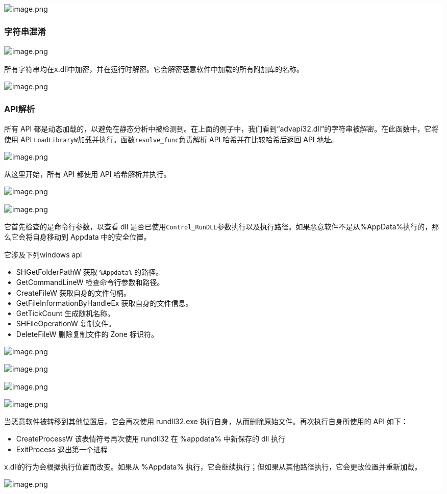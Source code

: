 ![image.png](https://shs3.b.qianxin.com/attack_forum/2024/11/attach-003a2ef9f61c39a9a49d7393406d6faad42e5c51.png)

### 字符串混淆

![image.png](https://shs3.b.qianxin.com/attack_forum/2024/11/attach-146cc5d50be0fa948f5cbe6594ef9391f154b868.png)

所有字符串均在x.dll中加密，并在运行时解密。它会解密恶意软件中加载的所有附加库的名称。

![image.png](https://shs3.b.qianxin.com/attack_forum/2024/11/attach-bd9942fea86fbed30bb1ee5df68edfe76cac9196.png)

### API解析

所有 API 都是动态加载的，以避免在静态分析中被检测到。在上面的例子中，我们看到“advapi32.dll”的字符串被解密。在此函数中，它将使用 API `LoadLibraryW`加载并执行。函数`resolve_func`负责解析 API 哈希并在比较哈希后返回 API 地址。

![image.png](https://shs3.b.qianxin.com/attack_forum/2024/11/attach-42e930f716b603b6f1f21453ed4c98c3db943b99.png)

从这里开始，所有 API 都使用 API 哈希解析并执行。

![image.png](https://shs3.b.qianxin.com/attack_forum/2024/11/attach-26afa8b6927d2881b0ad14e53866505a6612f4b5.png)

![image.png](https://shs3.b.qianxin.com/attack_forum/2024/11/attach-9ca112eb71f7a5528bbb4acb5f111704f5a23600.png)

它首先检查的是命令行参数，以查看 dll 是否已使用`Control_RunDLL`参数执行以及执行路径。如果恶意软件不是从%AppData%执行的，那么它会将自身移动到 Appdata 中的安全位置。

它涉及下列windows api

- SHGetFolderPathW 获取 `%Appdata%` 的路径。
- GetCommandLineW 检查命令行参数和路径。
- CreateFileW 获取自身的文件句柄。
- GetFileInformationByHandleEx 获取自身的文件信息。
- GetTickCount 生成随机名称。
- SHFileOperationW 复制文件。
- DeleteFileW 删除复制文件的 Zone 标识符。

![image.png](https://shs3.b.qianxin.com/attack_forum/2024/11/attach-a92eec9d6aff975fe42f1415e00d8c8e5fdca9ec.png)

![image.png](https://shs3.b.qianxin.com/attack_forum/2024/11/attach-8dd801f448c4b8e214f181478b58b7a1201c97ab.png)

![image.png](https://shs3.b.qianxin.com/attack_forum/2024/11/attach-c8f73381c0253c71498bfecc33e0b85be7024ae8.png)

![image.png](https://shs3.b.qianxin.com/attack_forum/2024/11/attach-e167fbf2496f32e5864491ce914fda439bb41579.png)

当恶意软件被转移到其他位置后，它会再次使用 rundll32.exe 执行自身，从而删除原始文件。再次执行自身所使用的 API 如下：

- CreateProcessW 该表情符号再次使用 rundll32 在 %appdata% 中新保存的 dll 执行
- ExitProcess 退出第一个进程

x.dll的行为会根据执行位置而改变。如果从 %Appdata% 执行，它会继续执行；但如果从其他路径执行，它会更改位置并重新加载。

![image.png](https://shs3.b.qianxin.com/attack_forum/2024/11/attach-8db7630e0c1a53087e8b27567cb487a7016e1343.png)
